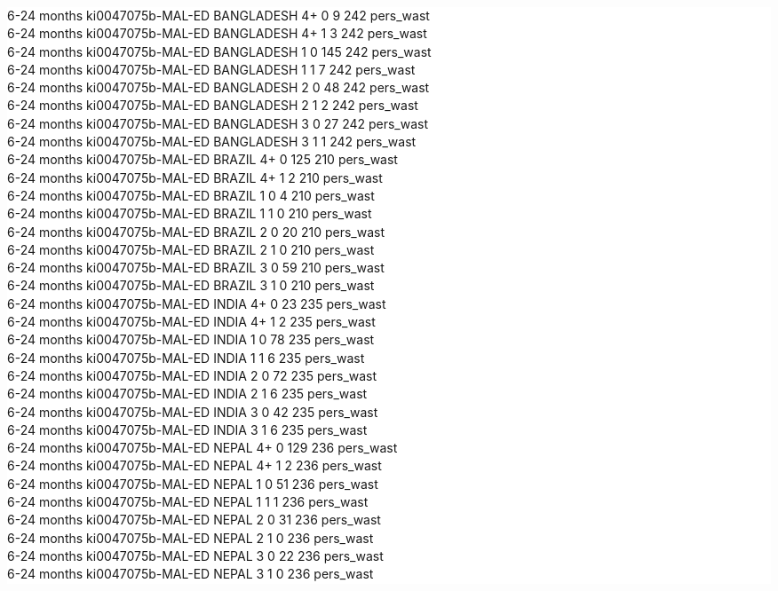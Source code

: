 6-24 months   ki0047075b-MAL-ED          BANGLADESH                     4+                0        9     242  pers_wast        
6-24 months   ki0047075b-MAL-ED          BANGLADESH                     4+                1        3     242  pers_wast        
6-24 months   ki0047075b-MAL-ED          BANGLADESH                     1                 0      145     242  pers_wast        
6-24 months   ki0047075b-MAL-ED          BANGLADESH                     1                 1        7     242  pers_wast        
6-24 months   ki0047075b-MAL-ED          BANGLADESH                     2                 0       48     242  pers_wast        
6-24 months   ki0047075b-MAL-ED          BANGLADESH                     2                 1        2     242  pers_wast        
6-24 months   ki0047075b-MAL-ED          BANGLADESH                     3                 0       27     242  pers_wast        
6-24 months   ki0047075b-MAL-ED          BANGLADESH                     3                 1        1     242  pers_wast        
6-24 months   ki0047075b-MAL-ED          BRAZIL                         4+                0      125     210  pers_wast        
6-24 months   ki0047075b-MAL-ED          BRAZIL                         4+                1        2     210  pers_wast        
6-24 months   ki0047075b-MAL-ED          BRAZIL                         1                 0        4     210  pers_wast        
6-24 months   ki0047075b-MAL-ED          BRAZIL                         1                 1        0     210  pers_wast        
6-24 months   ki0047075b-MAL-ED          BRAZIL                         2                 0       20     210  pers_wast        
6-24 months   ki0047075b-MAL-ED          BRAZIL                         2                 1        0     210  pers_wast        
6-24 months   ki0047075b-MAL-ED          BRAZIL                         3                 0       59     210  pers_wast        
6-24 months   ki0047075b-MAL-ED          BRAZIL                         3                 1        0     210  pers_wast        
6-24 months   ki0047075b-MAL-ED          INDIA                          4+                0       23     235  pers_wast        
6-24 months   ki0047075b-MAL-ED          INDIA                          4+                1        2     235  pers_wast        
6-24 months   ki0047075b-MAL-ED          INDIA                          1                 0       78     235  pers_wast        
6-24 months   ki0047075b-MAL-ED          INDIA                          1                 1        6     235  pers_wast        
6-24 months   ki0047075b-MAL-ED          INDIA                          2                 0       72     235  pers_wast        
6-24 months   ki0047075b-MAL-ED          INDIA                          2                 1        6     235  pers_wast        
6-24 months   ki0047075b-MAL-ED          INDIA                          3                 0       42     235  pers_wast        
6-24 months   ki0047075b-MAL-ED          INDIA                          3                 1        6     235  pers_wast        
6-24 months   ki0047075b-MAL-ED          NEPAL                          4+                0      129     236  pers_wast        
6-24 months   ki0047075b-MAL-ED          NEPAL                          4+                1        2     236  pers_wast        
6-24 months   ki0047075b-MAL-ED          NEPAL                          1                 0       51     236  pers_wast        
6-24 months   ki0047075b-MAL-ED          NEPAL                          1                 1        1     236  pers_wast        
6-24 months   ki0047075b-MAL-ED          NEPAL                          2                 0       31     236  pers_wast        
6-24 months   ki0047075b-MAL-ED          NEPAL                          2                 1        0     236  pers_wast        
6-24 months   ki0047075b-MAL-ED          NEPAL                          3                 0       22     236  pers_wast        
6-24 months   ki0047075b-MAL-ED          NEPAL                          3                 1        0     236  pers_wast        